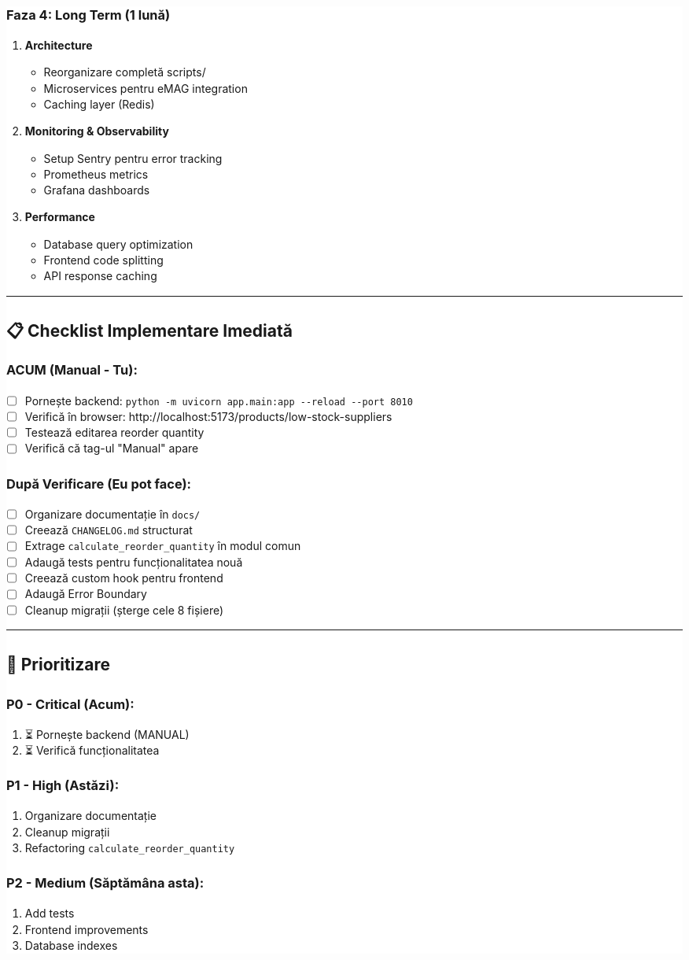 ### **Faza 4: Long Term (1 lună)**

1. **Architecture**
   - Reorganizare completă scripts/
   - Microservices pentru eMAG integration
   - Caching layer (Redis)

2. **Monitoring & Observability**
   - Setup Sentry pentru error tracking
   - Prometheus metrics
   - Grafana dashboards

3. **Performance**
   - Database query optimization
   - Frontend code splitting
   - API response caching

---

## 📋 Checklist Implementare Imediată

### **ACUM (Manual - Tu):**
- [ ] Pornește backend: `python -m uvicorn app.main:app --reload --port 8010`
- [ ] Verifică în browser: http://localhost:5173/products/low-stock-suppliers
- [ ] Testează editarea reorder quantity
- [ ] Verifică că tag-ul "Manual" apare

### **După Verificare (Eu pot face):**
- [ ] Organizare documentație în `docs/`
- [ ] Creează `CHANGELOG.md` structurat
- [ ] Extrage `calculate_reorder_quantity` în modul comun
- [ ] Adaugă tests pentru funcționalitatea nouă
- [ ] Creează custom hook pentru frontend
- [ ] Adaugă Error Boundary
- [ ] Cleanup migrații (șterge cele 8 fișiere)

---

## 🎯 Prioritizare

### **P0 - Critical (Acum):**
1. ⏳ Pornește backend (MANUAL)
2. ⏳ Verifică funcționalitatea

### **P1 - High (Astăzi):**
1. Organizare documentație
2. Cleanup migrații
3. Refactoring `calculate_reorder_quantity`

### **P2 - Medium (Săptămâna asta):**
1. Add tests
2. Frontend improvements
3. Database indexes
